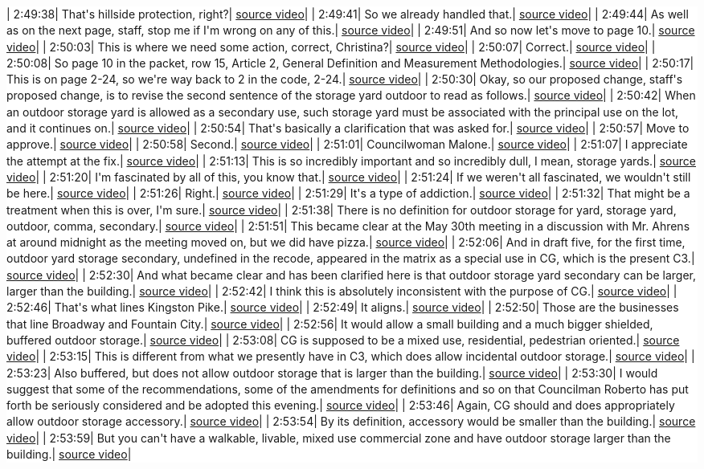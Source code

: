 | 2:49:38| That's hillside protection, right?| [source video](https://archive.org/details/citycouncilr265190716?start=10178)|
| 2:49:41| So we already handled that.| [source video](https://archive.org/details/citycouncilr265190716?start=10181)|
| 2:49:44| As well as on the next page, staff, stop me if I'm wrong on any of this.| [source video](https://archive.org/details/citycouncilr265190716?start=10184)|
| 2:49:51| And so now let's move to page 10.| [source video](https://archive.org/details/citycouncilr265190716?start=10191)|
| 2:50:03| This is where we need some action, correct, Christina?| [source video](https://archive.org/details/citycouncilr265190716?start=10203)|
| 2:50:07| Correct.| [source video](https://archive.org/details/citycouncilr265190716?start=10207)|
| 2:50:08| So page 10 in the packet, row 15, Article 2, General Definition and Measurement Methodologies.| [source video](https://archive.org/details/citycouncilr265190716?start=10208)|
| 2:50:17| This is on page 2-24, so we're way back to 2 in the code, 2-24.| [source video](https://archive.org/details/citycouncilr265190716?start=10217)|
| 2:50:30| Okay, so our proposed change, staff's proposed change, is to revise the second sentence of the storage yard outdoor to read as follows.| [source video](https://archive.org/details/citycouncilr265190716?start=10230)|
| 2:50:42| When an outdoor storage yard is allowed as a secondary use, such storage yard must be associated with the principal use on the lot, and it continues on.| [source video](https://archive.org/details/citycouncilr265190716?start=10242)|
| 2:50:54| That's basically a clarification that was asked for.| [source video](https://archive.org/details/citycouncilr265190716?start=10254)|
| 2:50:57| Move to approve.| [source video](https://archive.org/details/citycouncilr265190716?start=10257)|
| 2:50:58| Second.| [source video](https://archive.org/details/citycouncilr265190716?start=10258)|
| 2:51:01| Councilwoman Malone.| [source video](https://archive.org/details/citycouncilr265190716?start=10261)|
| 2:51:07| I appreciate the attempt at the fix.| [source video](https://archive.org/details/citycouncilr265190716?start=10267)|
| 2:51:13| This is so incredibly important and so incredibly dull, I mean, storage yards.| [source video](https://archive.org/details/citycouncilr265190716?start=10273)|
| 2:51:20| I'm fascinated by all of this, you know that.| [source video](https://archive.org/details/citycouncilr265190716?start=10280)|
| 2:51:24| If we weren't all fascinated, we wouldn't still be here.| [source video](https://archive.org/details/citycouncilr265190716?start=10284)|
| 2:51:26| Right.| [source video](https://archive.org/details/citycouncilr265190716?start=10286)|
| 2:51:29| It's a type of addiction.| [source video](https://archive.org/details/citycouncilr265190716?start=10289)|
| 2:51:32| That might be a treatment when this is over, I'm sure.| [source video](https://archive.org/details/citycouncilr265190716?start=10292)|
| 2:51:38| There is no definition for outdoor storage for yard, storage yard, outdoor, comma, secondary.| [source video](https://archive.org/details/citycouncilr265190716?start=10298)|
| 2:51:51| This became clear at the May 30th meeting in a discussion with Mr. Ahrens at around midnight as the meeting moved on, but we did have pizza.| [source video](https://archive.org/details/citycouncilr265190716?start=10311)|
| 2:52:06| And in draft five, for the first time, outdoor yard storage secondary, undefined in the recode, appeared in the matrix as a special use in CG, which is the present C3.| [source video](https://archive.org/details/citycouncilr265190716?start=10326)|
| 2:52:30| And what became clear and has been clarified here is that outdoor storage yard secondary can be larger, larger than the building.| [source video](https://archive.org/details/citycouncilr265190716?start=10350)|
| 2:52:42| I think this is absolutely inconsistent with the purpose of CG.| [source video](https://archive.org/details/citycouncilr265190716?start=10362)|
| 2:52:46| That's what lines Kingston Pike.| [source video](https://archive.org/details/citycouncilr265190716?start=10366)|
| 2:52:49| It aligns.| [source video](https://archive.org/details/citycouncilr265190716?start=10369)|
| 2:52:50| Those are the businesses that line Broadway and Fountain City.| [source video](https://archive.org/details/citycouncilr265190716?start=10370)|
| 2:52:56| It would allow a small building and a much bigger shielded, buffered outdoor storage.| [source video](https://archive.org/details/citycouncilr265190716?start=10376)|
| 2:53:08| CG is supposed to be a mixed use, residential, pedestrian oriented.| [source video](https://archive.org/details/citycouncilr265190716?start=10388)|
| 2:53:15| This is different from what we presently have in C3, which does allow incidental outdoor storage.| [source video](https://archive.org/details/citycouncilr265190716?start=10395)|
| 2:53:23| Also buffered, but does not allow outdoor storage that is larger than the building.| [source video](https://archive.org/details/citycouncilr265190716?start=10403)|
| 2:53:30| I would suggest that some of the recommendations, some of the amendments for definitions and so on that Councilman Roberto has put forth be seriously considered and be adopted this evening.| [source video](https://archive.org/details/citycouncilr265190716?start=10410)|
| 2:53:46| Again, CG should and does appropriately allow outdoor storage accessory.| [source video](https://archive.org/details/citycouncilr265190716?start=10426)|
| 2:53:54| By its definition, accessory would be smaller than the building.| [source video](https://archive.org/details/citycouncilr265190716?start=10434)|
| 2:53:59| But you can't have a walkable, livable, mixed use commercial zone and have outdoor storage larger than the building.| [source video](https://archive.org/details/citycouncilr265190716?start=10439)|